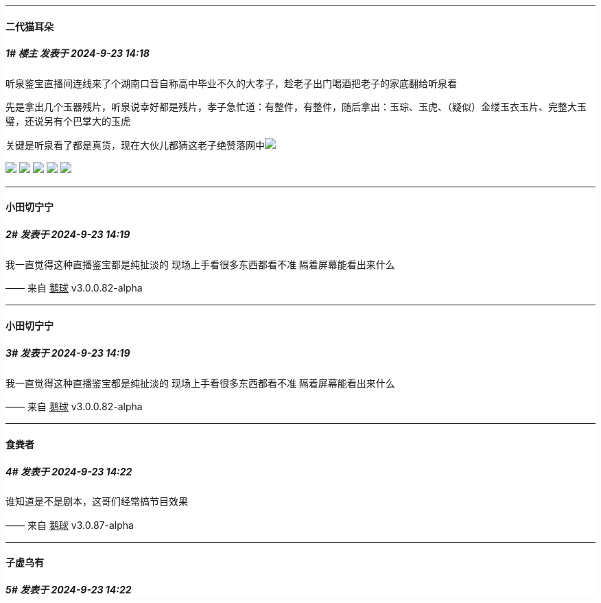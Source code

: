 ﻿
*****

####  二代猫耳朵  
##### 1#       楼主       发表于 2024-9-23 14:18

听泉鉴宝直播间连线来了个湖南口音自称高中毕业不久的大孝子，趁老子出门喝酒把老子的家底翻给听泉看

先是拿出几个玉器残片，听泉说幸好都是残片，孝子急忙道：有整件，有整件，随后拿出：玉琮、玉虎、（疑似）金缕玉衣玉片、完整大玉璧，还说另有个巴掌大的玉虎

关键是听泉看了都是真货，现在大伙儿都猜这老子绝赞落网中<img src="https://static.saraba1st.com/image/smiley/face2017/047.png" referrerpolicy="no-referrer">

<img src="https://img.feixue.cloud/2024/09/23/0c4347b52f6d0.jpg" referrerpolicy="no-referrer">
<img src="https://img.feixue.cloud/2024/09/23/55dfaf83b5154.jpg" referrerpolicy="no-referrer">

<img src="https://img.feixue.cloud/2024/09/23/27d86552f289a.jpg" referrerpolicy="no-referrer">

<img src="https://img.feixue.cloud/2024/09/23/bdaa2adcd3059.jpg" referrerpolicy="no-referrer">

<img src="https://img.feixue.cloud/2024/09/23/4b874a0b79c1b.jpg" referrerpolicy="no-referrer">

*****

####  小田切宁宁  
##### 2#       发表于 2024-9-23 14:19

我一直觉得这种直播鉴宝都是纯扯淡的
现场上手看很多东西都看不准 隔着屏幕能看出来什么

—— 来自 [鹅球](https://www.pgyer.com/xfPejhuq) v3.0.0.82-alpha

*****

####  小田切宁宁  
##### 3#       发表于 2024-9-23 14:19

我一直觉得这种直播鉴宝都是纯扯淡的
现场上手看很多东西都看不准 隔着屏幕能看出来什么

—— 来自 [鹅球](https://www.pgyer.com/xfPejhuq) v3.0.0.82-alpha

*****

####  食粪者  
##### 4#       发表于 2024-9-23 14:22

谁知道是不是剧本，这哥们经常搞节目效果

—— 来自 [鹅球](https://www.pgyer.com/xfPejhuq) v3.0.87-alpha

*****

####  子虚乌有  
##### 5#       发表于 2024-9-23 14:22
